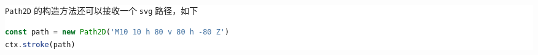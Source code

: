<iframe src="https://lastknightcoder.github.io/canvas-demos/16.html" height="250" width="100%"></iframe>

`Path2D` 的构造方法还可以接收一个 `svg` 路径，如下

```js
const path = new Path2D('M10 10 h 80 v 80 h -80 Z')
ctx.stroke(path)
```

<iframe src="https://lastknightcoder.github.io/canvas-demos/17.html" height="120" width="100%"></iframe>